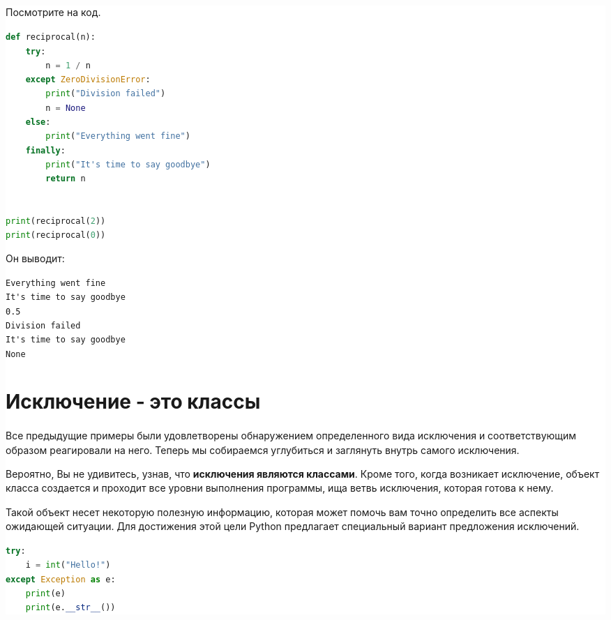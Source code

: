 Посмотрите на код.

```python
def reciprocal(n):
    try:
        n = 1 / n
    except ZeroDivisionError:
        print("Division failed")
        n = None
    else:
        print("Everything went fine")
    finally:
        print("It's time to say goodbye")
        return n


print(reciprocal(2))
print(reciprocal(0))

```

Он выводит:

```
Everything went fine
It's time to say goodbye
0.5
Division failed
It's time to say goodbye
None
```


# Исключение - это классы

Все предыдущие примеры были удовлетворены обнаружением определенного вида исключения и соответствующим образом реагировали на него. Теперь мы собираемся углубиться и заглянуть внутрь самого исключения.

Вероятно, Вы не удивитесь, узнав, что **исключения являются классами**. Кроме того, когда возникает исключение, объект класса создается и проходит все уровни выполнения программы, ища ветвь исключения, которая готова к нему.

Такой объект несет некоторую полезную информацию, которая может помочь вам точно определить все аспекты ожидающей ситуации. Для достижения этой цели Python предлагает специальный вариант предложения исключений.

```python
try:
    i = int("Hello!")
except Exception as e:
    print(e)
    print(e.__str__())

```
